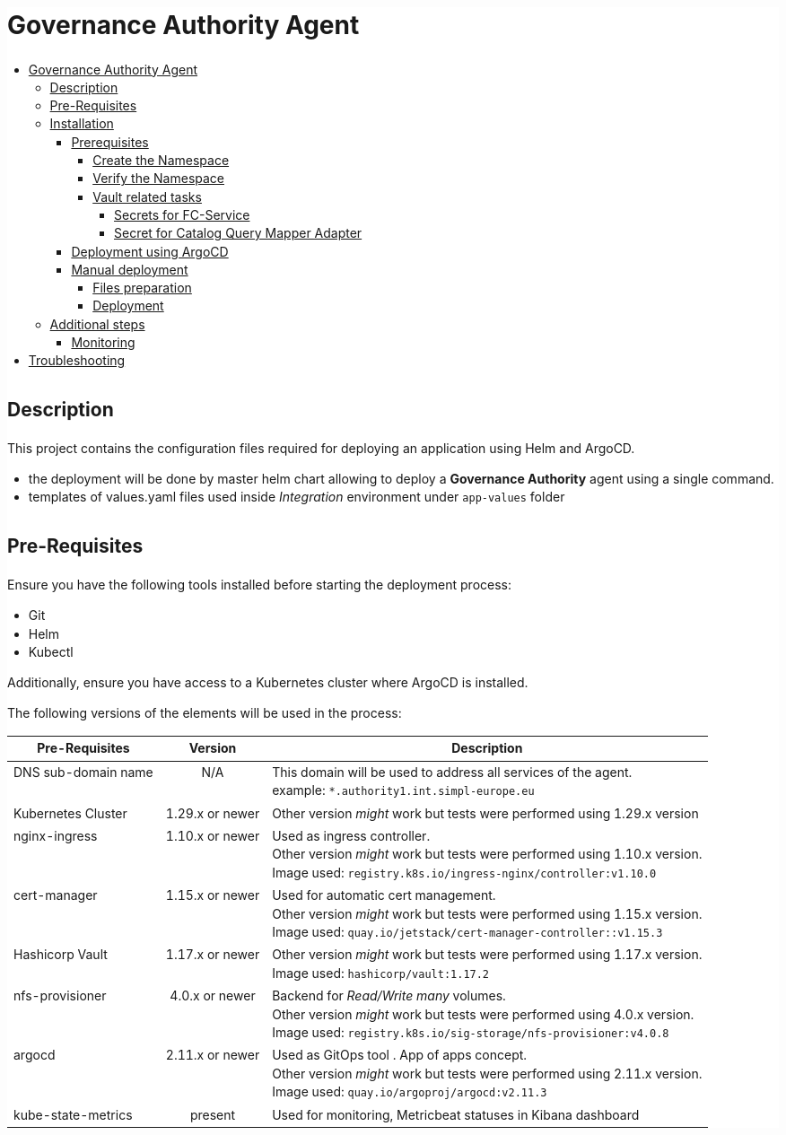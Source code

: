 # Governance Authority Agent


* [Governance Authority Agent](#governance-authority-agent)
  * [Description](#description)
  * [Pre-Requisites](#pre-requisites)
  * [Installation](#installation)
    * [Prerequisites](#prerequisites)
      * [Create the Namespace](#create-the-namespace)
      * [Verify the Namespace](#verify-the-namespace)
      * [Vault related tasks](#vault-related-tasks)
        * [Secrets for FC-Service](#secrets-for-fc-service)
        * [Secret for Catalog Query Mapper Adapter](#secret-for-catalog-query-mapper-adapter)
    * [Deployment using ArgoCD](#deployment-using-argocd)
    * [Manual deployment](#manual-deployment)
        * [Files preparation](#files-preparation)
        * [Deployment](#deployment)
  * [Additional steps](#additional-steps)
    * [Monitoring](#monitoring)
* [Troubleshooting](#troubleshooting)


## Description
This project contains the configuration files required for deploying an application using Helm and ArgoCD. 
- the deployment will be done by master helm chart allowing to deploy a **Governance Authority** agent using a single command.
- templates of values.yaml files used inside *Integration* environment under `app-values` folder

## Pre-Requisites

Ensure you have the following tools installed before starting the deployment process:
- Git
- Helm
- Kubectl

Additionally, ensure you have access to a Kubernetes cluster where ArgoCD is installed.

The following versions of the elements will be used in the process:

| Pre-Requisites         |     Version     | Description                                                                                                                                     |
| ---------------------- |     :-----:     | ----------------------------------------------------------------------------------------------------------------------------------------------- |
| DNS sub-domain name    |       N/A       | This domain will be used to address all services of the agent. <br/> example: `*.authority1.int.simpl-europe.eu`                            |  
| Kubernetes Cluster     | 1.29.x or newer | Other version *might* work but tests were performed using 1.29.x version                                                                        |
| nginx-ingress          | 1.10.x or newer | Used as ingress controller. <br/> Other version *might* work but tests were performed using 1.10.x version. <br/> Image used: `registry.k8s.io/ingress-nginx/controller:v1.10.0`  |
| cert-manager           | 1.15.x or newer | Used for automatic cert management. <br/> Other version *might* work but tests were performed using 1.15.x version. <br/> Image used: `quay.io/jetstack/cert-manager-controller::v1.15.3` |
| Hashicorp Vault        | 1.17.x or newer | Other version *might* work but tests were performed using 1.17.x version. <br/> Image used: `hashicorp/vault:1.17.2`                            |
| nfs-provisioner        | 4.0.x or newer  | Backend for *Read/Write many* volumes. <br/> Other version *might* work but tests were performed using 4.0.x version. <br/> Image used: `registry.k8s.io/sig-storage/nfs-provisioner:v4.0.8` |
| argocd                 | 2.11.x or newer | Used as GitOps tool . App of apps concept. <br/> Other version *might* work but tests were performed using 2.11.x version. <br/> Image used: `quay.io/argoproj/argocd:v2.11.3` |
| kube-state-metrics     | present         | Used for monitoring, Metricbeat statuses in Kibana dashboard |
